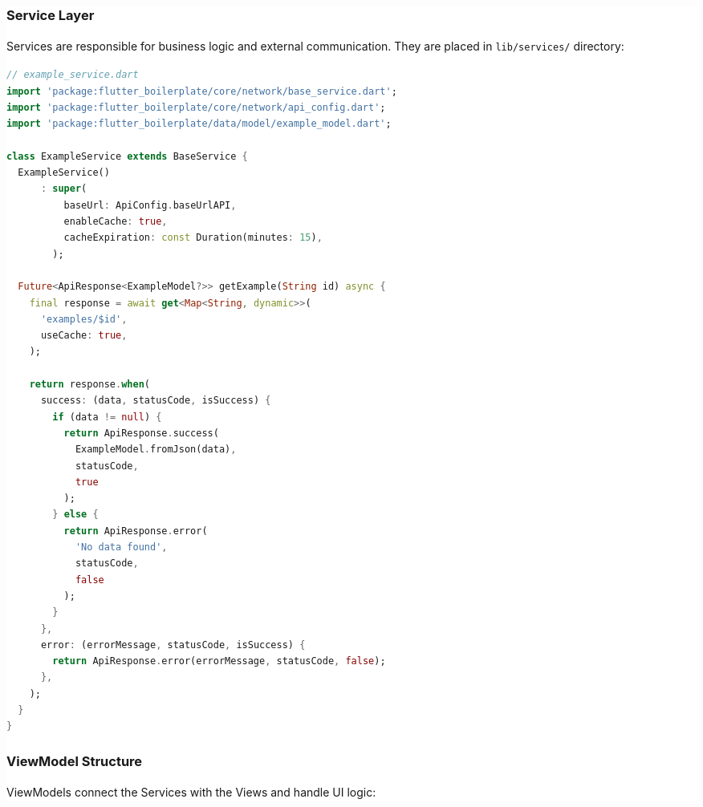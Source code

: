 ### Service Layer

Services are responsible for business logic and external communication. They are placed in `lib/services/` directory:

```dart
// example_service.dart
import 'package:flutter_boilerplate/core/network/base_service.dart';
import 'package:flutter_boilerplate/core/network/api_config.dart';
import 'package:flutter_boilerplate/data/model/example_model.dart';

class ExampleService extends BaseService {
  ExampleService()
      : super(
          baseUrl: ApiConfig.baseUrlAPI,
          enableCache: true,
          cacheExpiration: const Duration(minutes: 15),
        );

  Future<ApiResponse<ExampleModel?>> getExample(String id) async {
    final response = await get<Map<String, dynamic>>(
      'examples/$id',
      useCache: true,
    );

    return response.when(
      success: (data, statusCode, isSuccess) {
        if (data != null) {
          return ApiResponse.success(
            ExampleModel.fromJson(data),
            statusCode,
            true
          );
        } else {
          return ApiResponse.error(
            'No data found',
            statusCode,
            false
          );
        }
      },
      error: (errorMessage, statusCode, isSuccess) {
        return ApiResponse.error(errorMessage, statusCode, false);
      },
    );
  }
}
```

### ViewModel Structure

ViewModels connect the Services with the Views and handle UI logic:
